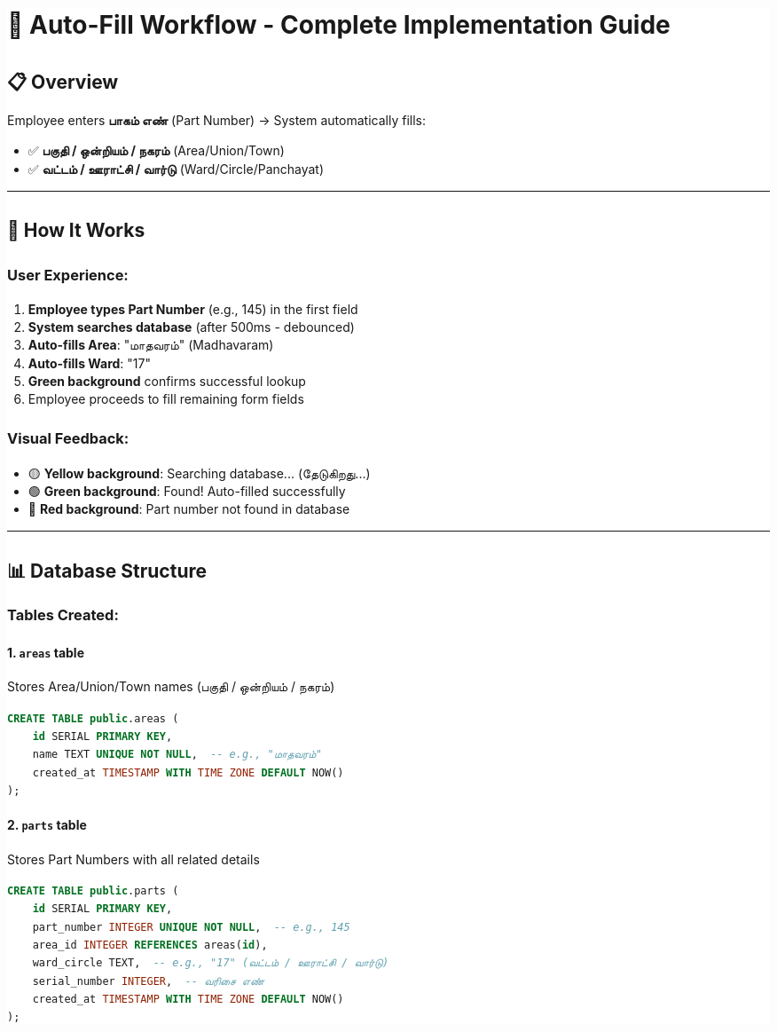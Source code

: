 # 🎯 Auto-Fill Workflow - Complete Implementation Guide

## 📋 Overview

Employee enters **பாகம் எண்** (Part Number) → System automatically fills:
- ✅ **பகுதி / ஒன்றியம் / நகரம்** (Area/Union/Town)
- ✅ **வட்டம் / ஊராட்சி / வார்டு** (Ward/Circle/Panchayat)

---

## 🔄 How It Works

### User Experience:
1. **Employee types Part Number** (e.g., 145) in the first field
2. **System searches database** (after 500ms - debounced)
3. **Auto-fills Area**: "மாதவரம்" (Madhavaram)
4. **Auto-fills Ward**: "17"
5. **Green background** confirms successful lookup
6. Employee proceeds to fill remaining form fields

### Visual Feedback:
- 🟡 **Yellow background**: Searching database... (தேடுகிறது...)
- 🟢 **Green background**: Found! Auto-filled successfully
- 🔴 **Red background**: Part number not found in database

---

## 📊 Database Structure

### Tables Created:

#### 1. `areas` table
Stores Area/Union/Town names (பகுதி / ஒன்றியம் / நகரம்)

```sql
CREATE TABLE public.areas (
    id SERIAL PRIMARY KEY,
    name TEXT UNIQUE NOT NULL,  -- e.g., "மாதவரம்"
    created_at TIMESTAMP WITH TIME ZONE DEFAULT NOW()
);
```

#### 2. `parts` table
Stores Part Numbers with all related details

```sql
CREATE TABLE public.parts (
    id SERIAL PRIMARY KEY,
    part_number INTEGER UNIQUE NOT NULL,  -- e.g., 145
    area_id INTEGER REFERENCES areas(id),
    ward_circle TEXT,  -- e.g., "17" (வட்டம் / ஊராட்சி / வார்டு)
    serial_number INTEGER,  -- வரிசை எண்
    created_at TIMESTAMP WITH TIME ZONE DEFAULT NOW()
);
```

